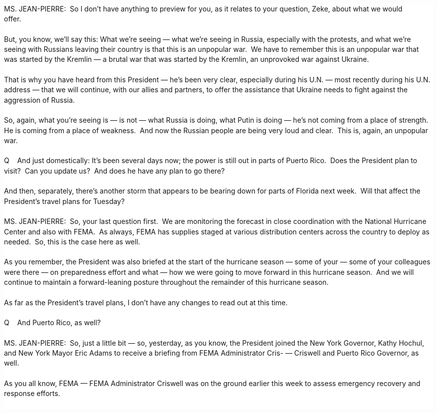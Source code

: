 MS. JEAN-PIERRE:  So I don’t have anything to preview for you, as it
relates to your question, Zeke, about what we would  
offer.  
   
But, you know, we’ll say this: What we’re seeing — what we’re seeing in
Russia, especially with the protests, and what we’re seeing with
Russians leaving their country is that this is an unpopular war.  We
have to remember this is an unpopular war that was started by the
Kremlin — a brutal war that was started by the Kremlin, an unprovoked
war against Ukraine.   
   
That is why you have heard from this President — he’s been very clear,
especially during his U.N. — most recently during his U.N. address —
that we will continue, with our allies and partners, to offer the
assistance that Ukraine needs to fight against the aggression of
Russia.  
   
So, again, what you’re seeing is — is not — what Russia is doing, what
Putin is doing — he’s not coming from a place of strength.  He is coming
from a place of weakness.  And now the Russian people are being very
loud and clear.  This is, again, an unpopular war.  
   
Q    And just domestically: It’s been several days now; the power is
still out in parts of Puerto Rico.  Does the President plan to visit? 
Can you update us?  And does he have any plan to go there?  
   
And then, separately, there’s another storm that appears to be bearing
down for parts of Florida next week.  Will that affect the President’s
travel plans for Tuesday?  
   
MS. JEAN-PIERRE:  So, your last question first.  We are monitoring the
forecast in close coordination with the National Hurricane Center and
also with FEMA.  As always, FEMA has supplies staged at various
distribution centers across the country to deploy as needed.  So, this
is the case here as well.   
   
As you remember, the President was also briefed at the start of the
hurricane season — some of your — some of your colleagues were there —
on preparedness effort and what — how we were going to move forward in
this hurricane season.  And we will continue to maintain a
forward-leaning posture throughout the remainder of this hurricane
season.   
   
As far as the President’s travel plans, I don’t have any changes to read
out at this time.  
   
Q    And Puerto Rico, as well?  
   
MS. JEAN-PIERRE:  So, just a little bit — so, yesterday, as you know,
the President joined the New York Governor, Kathy Hochul, and New York
Mayor Eric Adams to receive a briefing from FEMA Administrator Cris- —
Criswell and Puerto Rico Governor, as well.  
   
As you all know, FEMA — FEMA Administrator Criswell was on the ground
earlier this week to assess emergency recovery and response efforts.   
   